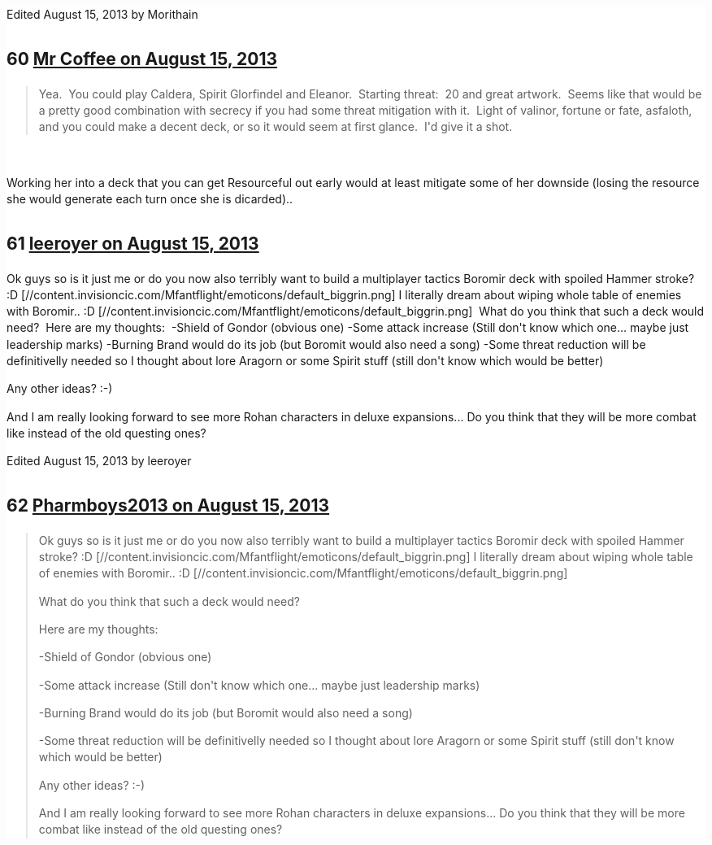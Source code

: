 Edited August 15, 2013 by Morithain

## 60 [Mr Coffee on August 15, 2013](https://community.fantasyflightgames.com/topic/88541-spoiler-blood-of-gondor-hero/?do=findComment&comment=841035)

> Yea.  You could play Caldera, Spirit Glorfindel and Eleanor.  Starting threat:  20 and great artwork.  Seems like that would be a pretty good combination with secrecy if you had some threat mitigation with it.  Light of valinor, fortune or fate, asfaloth, and you could make a decent deck, or so it would seem at first glance.  I'd give it a shot.

 

Working her into a deck that you can get Resourceful out early would at least mitigate some of her downside (losing the resource she would generate each turn once she is dicarded)..

## 61 [leeroyer on August 15, 2013](https://community.fantasyflightgames.com/topic/88541-spoiler-blood-of-gondor-hero/?do=findComment&comment=841147)

Ok guys so is it just me or do you now also terribly want to build a multiplayer tactics Boromir deck with spoiled Hammer stroke? :D [//content.invisioncic.com/Mfantflight/emoticons/default_biggrin.png] I literally dream about wiping whole table of enemies with Boromir.. :D [//content.invisioncic.com/Mfantflight/emoticons/default_biggrin.png] 
What do you think that such a deck would need? 
Here are my thoughts: 
-Shield of Gondor (obvious one)
-Some attack increase (Still don't know which one... maybe just leadership marks)
-Burning Brand would do its job (but Boromit would also need a song)
-Some threat reduction will be definitivelly needed so I thought about lore Aragorn or some Spirit stuff (still don't know which would be better)

Any other ideas? :-)


And I am really looking forward to see more Rohan characters in deluxe expansions... Do you think that they will be more combat like instead of the old questing ones? 

Edited August 15, 2013 by leeroyer

## 62 [Pharmboys2013 on August 15, 2013](https://community.fantasyflightgames.com/topic/88541-spoiler-blood-of-gondor-hero/?do=findComment&comment=841152)

> Ok guys so is it just me or do you now also terribly want to build a multiplayer tactics Boromir deck with spoiled Hammer stroke? :D [//content.invisioncic.com/Mfantflight/emoticons/default_biggrin.png] I literally dream about wiping whole table of enemies with Boromir.. :D [//content.invisioncic.com/Mfantflight/emoticons/default_biggrin.png] 
> 
> What do you think that such a deck would need? 
> 
> Here are my thoughts: 
> 
> -Shield of Gondor (obvious one)
> 
> -Some attack increase (Still don't know which one... maybe just leadership marks)
> 
> -Burning Brand would do its job (but Boromit would also need a song)
> 
> -Some threat reduction will be definitivelly needed so I thought about lore Aragorn or some Spirit stuff (still don't know which would be better)
> 
> Any other ideas? :-)
> 
> And I am really looking forward to see more Rohan characters in deluxe expansions... Do you think that they will be more combat like instead of the old questing ones? 
